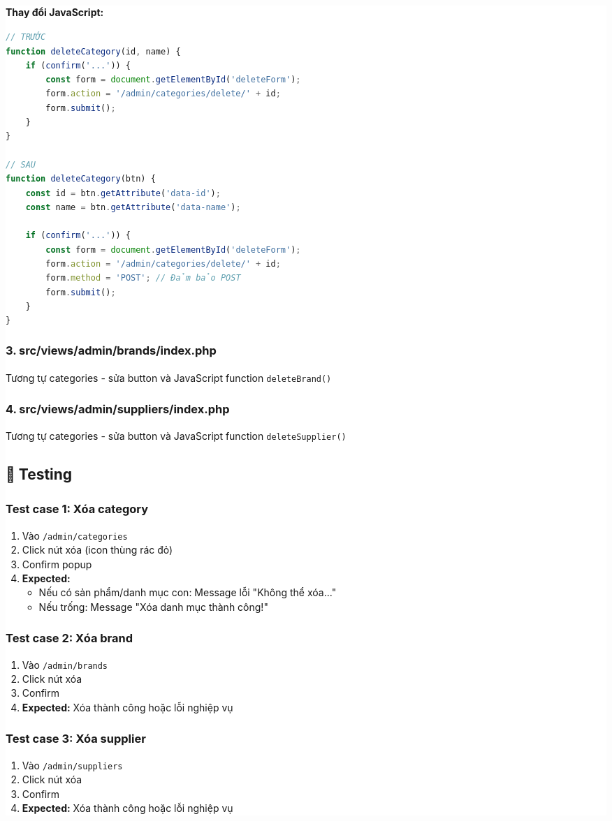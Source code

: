 **Thay đổi JavaScript:**
```javascript
// TRƯỚC
function deleteCategory(id, name) {
    if (confirm('...')) {
        const form = document.getElementById('deleteForm');
        form.action = '/admin/categories/delete/' + id;
        form.submit();
    }
}

// SAU
function deleteCategory(btn) {
    const id = btn.getAttribute('data-id');
    const name = btn.getAttribute('data-name');
    
    if (confirm('...')) {
        const form = document.getElementById('deleteForm');
        form.action = '/admin/categories/delete/' + id;
        form.method = 'POST'; // Đảm bảo POST
        form.submit();
    }
}
```

### 3. src/views/admin/brands/index.php

Tương tự categories - sửa button và JavaScript function `deleteBrand()`

### 4. src/views/admin/suppliers/index.php

Tương tự categories - sửa button và JavaScript function `deleteSupplier()`

## 🧪 Testing

### Test case 1: Xóa category
1. Vào `/admin/categories`
2. Click nút xóa (icon thùng rác đỏ)
3. Confirm popup
4. **Expected:** 
   - Nếu có sản phẩm/danh mục con: Message lỗi "Không thể xóa..."
   - Nếu trống: Message "Xóa danh mục thành công!"

### Test case 2: Xóa brand
1. Vào `/admin/brands`
2. Click nút xóa
3. Confirm
4. **Expected:** Xóa thành công hoặc lỗi nghiệp vụ

### Test case 3: Xóa supplier
1. Vào `/admin/suppliers`
2. Click nút xóa
3. Confirm
4. **Expected:** Xóa thành công hoặc lỗi nghiệp vụ
